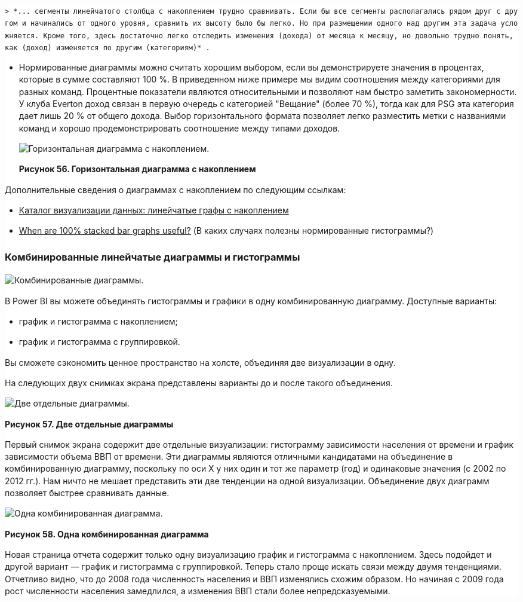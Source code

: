     > *... сегменты линейчатого столбца с накоплением трудно сравнивать. Если бы все сегменты располагались рядом друг с другом и начинались от одного уровня, сравнить их высоту было бы легко. Но при размещении одного над другим эта задача усложняется. Кроме того, здесь достаточно легко отследить изменения (дохода) от месяца к месяцу, но довольно трудно понять, как (доход) изменяется по другим (категориям)* .

* Нормированные диаграммы можно считать хорошим выбором, если вы демонстрируете значения в процентах, которые в сумме составляют 100 %. В приведенном ниже примере мы видим соотношения между категориями для разных команд. Процентные показатели являются относительными и позволяют нам быстро заметить закономерности. У клуба Everton доход связан в первую очередь с категорией "Вещание" (более 70 %), тогда как для PSG эта категория дает лишь 20 % от общего дохода. Выбор горизонтального формата позволяет легко разместить метки с названиями команд и хорошо продемонстрировать соотношение между типами доходов.

  ![Горизонтальная диаграмма с накоплением.](media/power-bi-visualization-best-practices/power-bi-deloite3.png)

  **Рисунок 56. Горизонтальная диаграмма с накоплением**

Дополнительные сведения о диаграммах с накоплением по следующим ссылкам:

* [Каталог визуализации данных: линейчатые графы с накоплением](http://www.datavizcatalogue.com/methods/stacked_bar_graph.html#top)

* [When are 100% stacked bar graphs useful?](http://www.perceptualedge.com/blog/?p=2239) (В каких случаях полезны нормированные гистограммы?)

### <a name="combo-bar-and-column-charts"></a>Комбинированные линейчатые диаграммы и гистограммы

![Комбинированные диаграммы.](media/power-bi-visualization-best-practices/power-bi-combo.png)

В Power BI вы можете объединять гистограммы и графики в одну комбинированную диаграмму. Доступные варианты: 

* график и гистограмма с накоплением; 

* график и гистограмма с группировкой.

Вы сможете сэкономить ценное пространство на холсте, объединяя две визуализации в одну.

На следующих двух снимках экрана представлены варианты до и после такого объединения.

![Две отдельные диаграммы.](media/power-bi-visualization-best-practices/power-bi-spain-line.png)

 **Рисунок 57. Две отдельные диаграммы**

Первый снимок экрана содержит две отдельные визуализации: гистограмму зависимости населения от времени и график зависимости объема ВВП от времени. Эти диаграммы являются отличными кандидатами на объединение в комбинированную диаграмму, поскольку по оси X у них один и тот же параметр (год) и одинаковые значения (с 2002 по 2012 гг.). Нам ничто не мешает представить эти две тенденции на одной визуализации. Объединение двух диаграмм позволяет быстрее сравнивать данные.

![Одна комбинированная диаграмма.](media/power-bi-visualization-best-practices/power-bi-spain-combo.png)

 **Рисунок 58. Одна комбинированная диаграмма**

Новая страница отчета содержит только одну визуализацию график и гистограмма с накоплением. Здесь подойдет и другой вариант — график и гистограмма с группировкой. Теперь стало проще искать связи между двумя тенденциями. Отчетливо видно, что до 2008 года численность населения и ВВП изменялись схожим образом. Но начиная с 2009 года рост численности населения замедлился, а изменения ВВП стали более непредсказуемыми.
